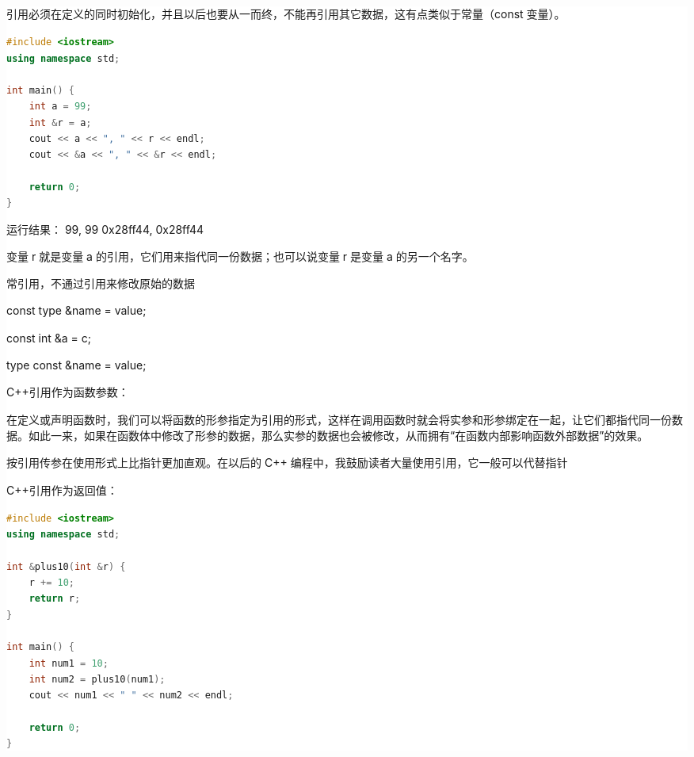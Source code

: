 引用必须在定义的同时初始化，并且以后也要从一而终，不能再引用其它数据，这有点类似于常量（const 变量）。

```c++
#include <iostream>
using namespace std;

int main() {
    int a = 99;
    int &r = a;
    cout << a << ", " << r << endl;
    cout << &a << ", " << &r << endl;

    return 0;
}
```

运行结果：
99, 99
0x28ff44, 0x28ff44

变量 r 就是变量 a 的引用，它们用来指代同一份数据；也可以说变量 r 是变量 a 的另一个名字。

常引用，不通过引用来修改原始的数据

const type &name = value;

const int &a = c;

type const &name = value;



C++引用作为函数参数：

在定义或声明函数时，我们可以将函数的形参指定为引用的形式，这样在调用函数时就会将实参和形参绑定在一起，让它们都指代同一份数据。如此一来，如果在函数体中修改了形参的数据，那么实参的数据也会被修改，从而拥有“在函数内部影响函数外部数据”的效果。

按引用传参在使用形式上比指针更加直观。在以后的 C++ 编程中，我鼓励读者大量使用引用，它一般可以代替指针

C++引用作为返回值：

```c++
#include <iostream>
using namespace std;

int &plus10(int &r) {
    r += 10;
    return r;
}

int main() {
    int num1 = 10;
    int num2 = plus10(num1);
    cout << num1 << " " << num2 << endl;

    return 0;
}
```
